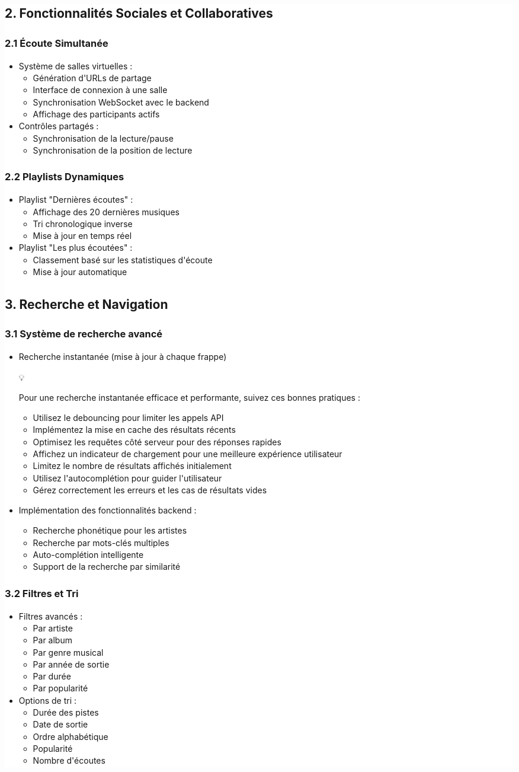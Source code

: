 ## 2. Fonctionnalités Sociales et Collaboratives

### 2.1 Écoute Simultanée

- Système de salles virtuelles :
    - Génération d'URLs de partage
    - Interface de connexion à une salle
    - Synchronisation WebSocket avec le backend
    - Affichage des participants actifs
- Contrôles partagés :
    - Synchronisation de la lecture/pause
    - Synchronisation de la position de lecture

### 2.2 Playlists Dynamiques

- Playlist "Dernières écoutes" :
    - Affichage des 20 dernières musiques
    - Tri chronologique inverse
    - Mise à jour en temps réel
- Playlist "Les plus écoutées" :
    - Classement basé sur les statistiques d'écoute
    - Mise à jour automatique

## 3. Recherche et Navigation

### 3.1 Système de recherche avancé

- Recherche instantanée (mise à jour à chaque frappe)
    
    <aside>
    💡
    
    Pour une recherche instantanée efficace et performante, suivez ces bonnes pratiques :
    
    - Utilisez le debouncing pour limiter les appels API
    - Implémentez la mise en cache des résultats récents
    - Optimisez les requêtes côté serveur pour des réponses rapides
    - Affichez un indicateur de chargement pour une meilleure expérience utilisateur
    - Limitez le nombre de résultats affichés initialement
    - Utilisez l'autocomplétion pour guider l'utilisateur
    - Gérez correctement les erreurs et les cas de résultats vides
    </aside>
    
- Implémentation des fonctionnalités backend :
    - Recherche phonétique pour les artistes
    - Recherche par mots-clés multiples
    - Auto-complétion intelligente
    - Support de la recherche par similarité

### 3.2 Filtres et Tri

- Filtres avancés :
    - Par artiste
    - Par album
    - Par genre musical
    - Par année de sortie
    - Par durée
    - Par popularité
- Options de tri :
    - Durée des pistes
    - Date de sortie
    - Ordre alphabétique
    - Popularité
    - Nombre d'écoutes
